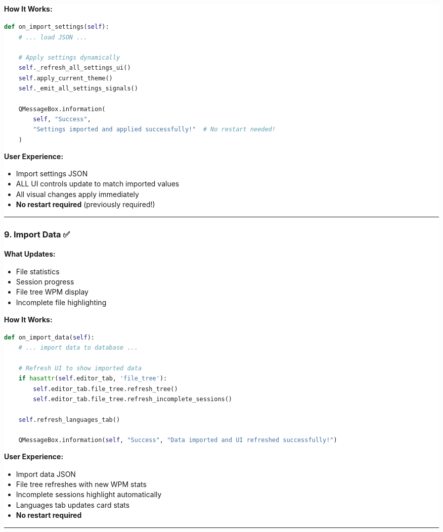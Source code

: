 **How It Works:**
```python
def on_import_settings(self):
    # ... load JSON ...
    
    # Apply settings dynamically
    self._refresh_all_settings_ui()
    self.apply_current_theme()
    self._emit_all_settings_signals()
    
    QMessageBox.information(
        self, "Success", 
        "Settings imported and applied successfully!"  # No restart needed!
    )
```

**User Experience:**
- Import settings JSON
- ALL UI controls update to match imported values
- All visual changes apply immediately
- **No restart required** (previously required!)

---

### 9. **Import Data** ✅
**What Updates:**
- File statistics
- Session progress
- File tree WPM display
- Incomplete file highlighting

**How It Works:**
```python
def on_import_data(self):
    # ... import data to database ...
    
    # Refresh UI to show imported data
    if hasattr(self.editor_tab, 'file_tree'):
        self.editor_tab.file_tree.refresh_tree()
        self.editor_tab.file_tree.refresh_incomplete_sessions()
    
    self.refresh_languages_tab()
    
    QMessageBox.information(self, "Success", "Data imported and UI refreshed successfully!")
```

**User Experience:**
- Import data JSON
- File tree refreshes with new WPM stats
- Incomplete sessions highlight automatically
- Languages tab updates card stats
- **No restart required**

---
